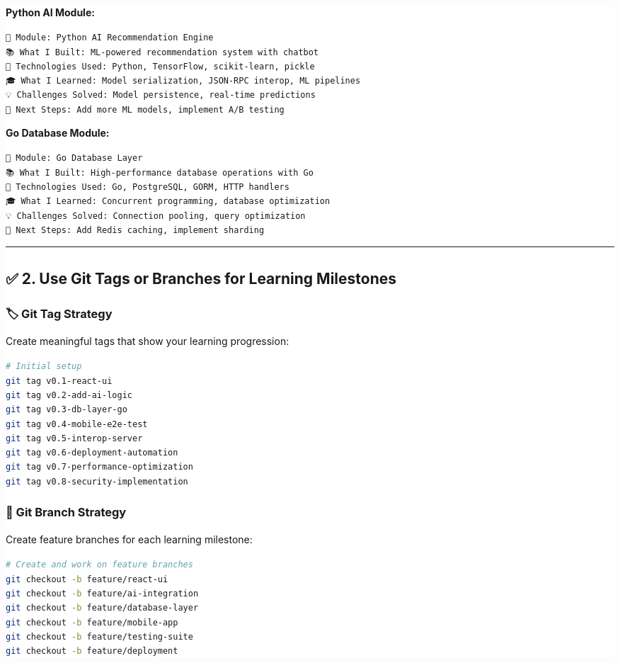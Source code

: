 **Python AI Module:**
```
🎯 Module: Python AI Recommendation Engine
📚 What I Built: ML-powered recommendation system with chatbot
🔧 Technologies Used: Python, TensorFlow, scikit-learn, pickle
🎓 What I Learned: Model serialization, JSON-RPC interop, ML pipelines
💡 Challenges Solved: Model persistence, real-time predictions
🚀 Next Steps: Add more ML models, implement A/B testing
```

**Go Database Module:**
```
🎯 Module: Go Database Layer
📚 What I Built: High-performance database operations with Go
🔧 Technologies Used: Go, PostgreSQL, GORM, HTTP handlers
🎓 What I Learned: Concurrent programming, database optimization
💡 Challenges Solved: Connection pooling, query optimization
🚀 Next Steps: Add Redis caching, implement sharding
```

---

## ✅ 2. Use Git Tags or Branches for Learning Milestones

### 🏷️ Git Tag Strategy

Create meaningful tags that show your learning progression:

```bash
# Initial setup
git tag v0.1-react-ui
git tag v0.2-add-ai-logic
git tag v0.3-db-layer-go
git tag v0.4-mobile-e2e-test
git tag v0.5-interop-server
git tag v0.6-deployment-automation
git tag v0.7-performance-optimization
git tag v0.8-security-implementation
```

### 🌿 Git Branch Strategy

Create feature branches for each learning milestone:

```bash
# Create and work on feature branches
git checkout -b feature/react-ui
git checkout -b feature/ai-integration
git checkout -b feature/database-layer
git checkout -b feature/mobile-app
git checkout -b feature/testing-suite
git checkout -b feature/deployment
```
